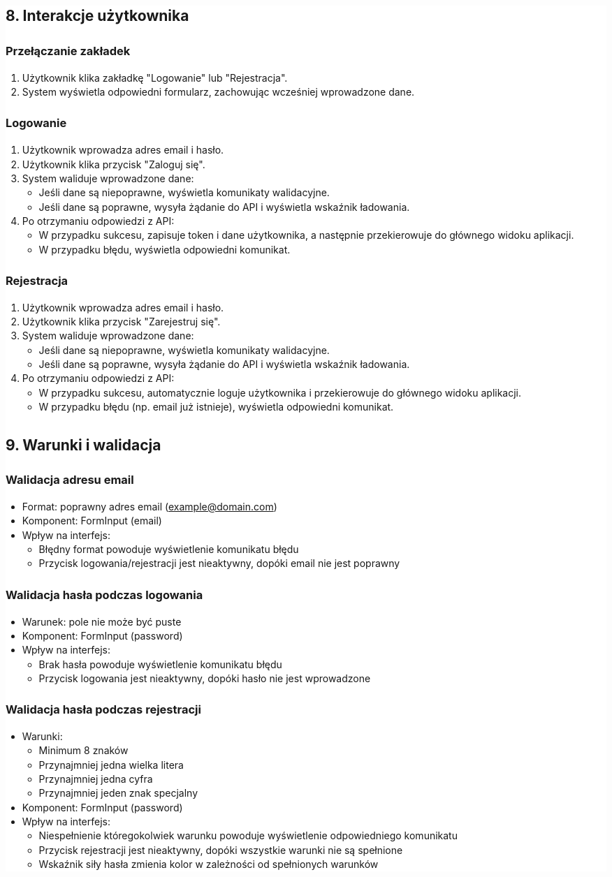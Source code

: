 ## 8. Interakcje użytkownika

### Przełączanie zakładek
1. Użytkownik klika zakładkę "Logowanie" lub "Rejestracja".
2. System wyświetla odpowiedni formularz, zachowując wcześniej wprowadzone dane.

### Logowanie
1. Użytkownik wprowadza adres email i hasło.
2. Użytkownik klika przycisk "Zaloguj się".
3. System waliduje wprowadzone dane:
   - Jeśli dane są niepoprawne, wyświetla komunikaty walidacyjne.
   - Jeśli dane są poprawne, wysyła żądanie do API i wyświetla wskaźnik ładowania.
4. Po otrzymaniu odpowiedzi z API:
   - W przypadku sukcesu, zapisuje token i dane użytkownika, a następnie przekierowuje do głównego widoku aplikacji.
   - W przypadku błędu, wyświetla odpowiedni komunikat.

### Rejestracja
1. Użytkownik wprowadza adres email i hasło.
2. Użytkownik klika przycisk "Zarejestruj się".
3. System waliduje wprowadzone dane:
   - Jeśli dane są niepoprawne, wyświetla komunikaty walidacyjne.
   - Jeśli dane są poprawne, wysyła żądanie do API i wyświetla wskaźnik ładowania.
4. Po otrzymaniu odpowiedzi z API:
   - W przypadku sukcesu, automatycznie loguje użytkownika i przekierowuje do głównego widoku aplikacji.
   - W przypadku błędu (np. email już istnieje), wyświetla odpowiedni komunikat.

## 9. Warunki i walidacja

### Walidacja adresu email
- Format: poprawny adres email (example@domain.com)
- Komponent: FormInput (email)
- Wpływ na interfejs: 
  - Błędny format powoduje wyświetlenie komunikatu błędu
  - Przycisk logowania/rejestracji jest nieaktywny, dopóki email nie jest poprawny

### Walidacja hasła podczas logowania
- Warunek: pole nie może być puste
- Komponent: FormInput (password)
- Wpływ na interfejs:
  - Brak hasła powoduje wyświetlenie komunikatu błędu
  - Przycisk logowania jest nieaktywny, dopóki hasło nie jest wprowadzone

### Walidacja hasła podczas rejestracji
- Warunki:
  - Minimum 8 znaków
  - Przynajmniej jedna wielka litera
  - Przynajmniej jedna cyfra
  - Przynajmniej jeden znak specjalny
- Komponent: FormInput (password)
- Wpływ na interfejs:
  - Niespełnienie któregokolwiek warunku powoduje wyświetlenie odpowiedniego komunikatu
  - Przycisk rejestracji jest nieaktywny, dopóki wszystkie warunki nie są spełnione
  - Wskaźnik siły hasła zmienia kolor w zależności od spełnionych warunków
